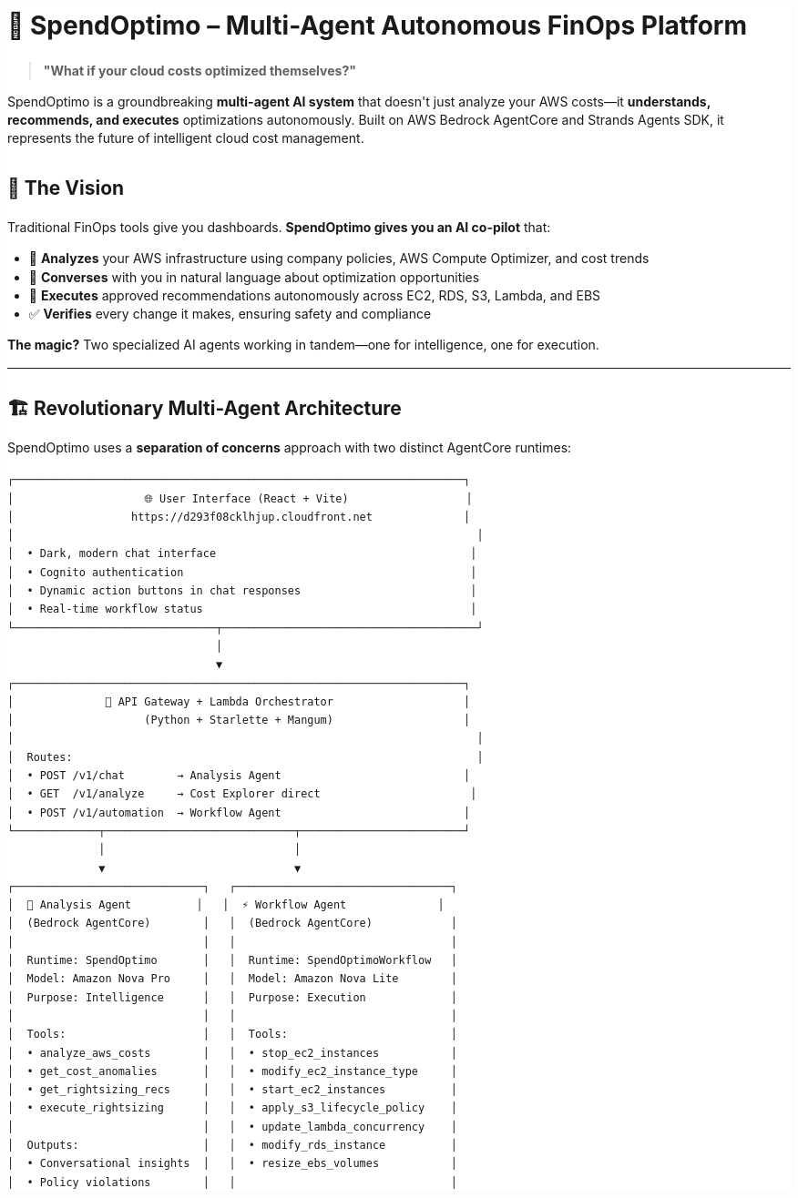 ﻿# 🚀 SpendOptimo – Multi-Agent Autonomous FinOps Platform

> **"What if your cloud costs optimized themselves?"**

SpendOptimo is a groundbreaking **multi-agent AI system** that doesn't just analyze your AWS costs—it **understands, recommends, and executes** optimizations autonomously. Built on AWS Bedrock AgentCore and Strands Agents SDK, it represents the future of intelligent cloud cost management.

## 🎯 The Vision

Traditional FinOps tools give you dashboards. **SpendOptimo gives you an AI co-pilot** that:

- 🧠 **Analyzes** your AWS infrastructure using company policies, AWS Compute Optimizer, and cost trends
- 💬 **Converses** with you in natural language about optimization opportunities
- 🤖 **Executes** approved recommendations autonomously across EC2, RDS, S3, Lambda, and EBS
- ✅ **Verifies** every change it makes, ensuring safety and compliance

**The magic?** Two specialized AI agents working in tandem—one for intelligence, one for execution.

---

## 🏗️ Revolutionary Multi-Agent Architecture

SpendOptimo uses a **separation of concerns** approach with two distinct AgentCore runtimes:

```
┌─────────────────────────────────────────────────────────────────────┐
│                    🌐 User Interface (React + Vite)                  │
│                  https://d293f08cklhjup.cloudfront.net              │
│                                                                       │
│  • Dark, modern chat interface                                       │
│  • Cognito authentication                                            │
│  • Dynamic action buttons in chat responses                          │
│  • Real-time workflow status                                         │
└───────────────────────────────┬───────────────────────────────────────┘
                                │
                                ▼
┌─────────────────────────────────────────────────────────────────────┐
│              🔌 API Gateway + Lambda Orchestrator                    │
│                    (Python + Starlette + Mangum)                    │
│                                                                       │
│  Routes:                                                              │
│  • POST /v1/chat        → Analysis Agent                            │
│  • GET  /v1/analyze     → Cost Explorer direct                       │
│  • POST /v1/automation  → Workflow Agent                            │
└─────────────┬─────────────────────────────┬─────────────────────────┘
              │                             │
              ▼                             ▼
┌─────────────────────────────┐   ┌─────────────────────────────────┐
│  🧠 Analysis Agent          │   │  ⚡ Workflow Agent              │
│  (Bedrock AgentCore)        │   │  (Bedrock AgentCore)            │
│                             │   │                                 │
│  Runtime: SpendOptimo       │   │  Runtime: SpendOptimoWorkflow   │
│  Model: Amazon Nova Pro     │   │  Model: Amazon Nova Lite        │
│  Purpose: Intelligence      │   │  Purpose: Execution             │
│                             │   │                                 │
│  Tools:                     │   │  Tools:                         │
│  • analyze_aws_costs        │   │  • stop_ec2_instances           │
│  • get_cost_anomalies       │   │  • modify_ec2_instance_type     │
│  • get_rightsizing_recs     │   │  • start_ec2_instances          │
│  • execute_rightsizing      │   │  • apply_s3_lifecycle_policy    │
│                             │   │  • update_lambda_concurrency    │
│  Outputs:                   │   │  • modify_rds_instance          │
│  • Conversational insights  │   │  • resize_ebs_volumes           │
│  • Policy violations        │   │                                 │
```